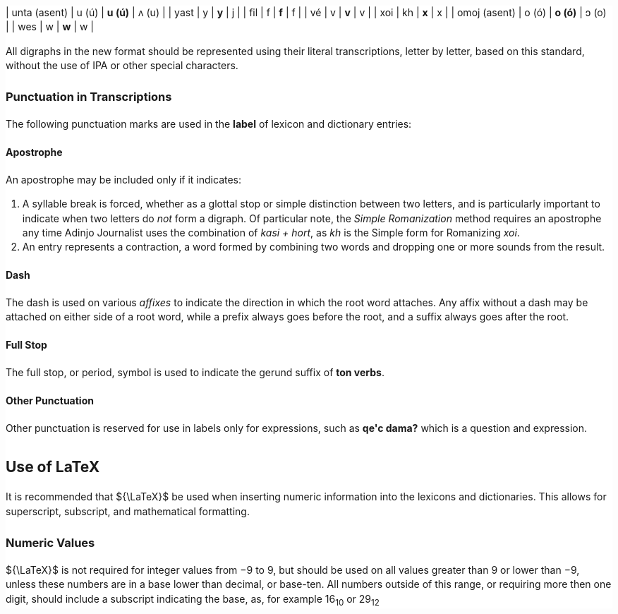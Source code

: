| unta (asent) | u (ú)  | **u (ú)**  | ʌ (u)  |
| yast         | y      | **y**      | j      |
| fil          | f      | **f**      | f      |
| vé           | v      | **v**      | v      |
| xoi          | kh     | **x**      | x      |
| omoj (asent) | o (ó)  | **o (ó)**  | ɔ (o)  |
| wes          | w      | **w**      | w      |

All digraphs in the new format should be represented using their literal transcriptions, letter by letter, based on this standard, without the use of IPA or other special characters.

### Punctuation in Transcriptions

The following punctuation marks are used in the **label** of lexicon and dictionary entries:

#### Apostrophe

An apostrophe may be included only if it indicates:

1. A syllable break is forced, whether as a glottal stop or simple distinction between two letters, and is particularly important to indicate when two letters do _not_ form a digraph. Of particular note, the _Simple Romanization_ method requires an apostrophe any time Adinjo Journalist uses the combination of _kasi + hort_, as _kh_ is the Simple form for Romanizing _xoi_.
2. An entry represents a contraction, a word formed by combining two words and dropping one or more sounds from the result.

#### Dash

The dash is used on various _affixes_ to indicate the direction in which the root word attaches. Any affix without a dash may be attached on either side of a root word, while a prefix always goes before the root, and a suffix always goes after the root.

#### Full Stop

The full stop, or period, symbol is used to indicate the gerund suffix of **ton verbs**.

#### Other Punctuation

Other punctuation is reserved for use in labels only for expressions, such as **qe'c dama?** which is a question and expression.

## Use of LaTeX

It is recommended that ${\LaTeX}$ be used when inserting numeric information into the lexicons and dictionaries. This allows for superscript, subscript, and mathematical formatting.

### Numeric Values

${\LaTeX}$ is not required for integer values from $-9$ to $9$, but should be used on all values greater than $9$ or lower than $-9$, unless these numbers are in a base lower than decimal, or base-ten. All numbers outside of this range, or requiring more then one digit, should include a subscript indicating the base, as, for example ${16_{10}}$ or ${29_{12}}$
